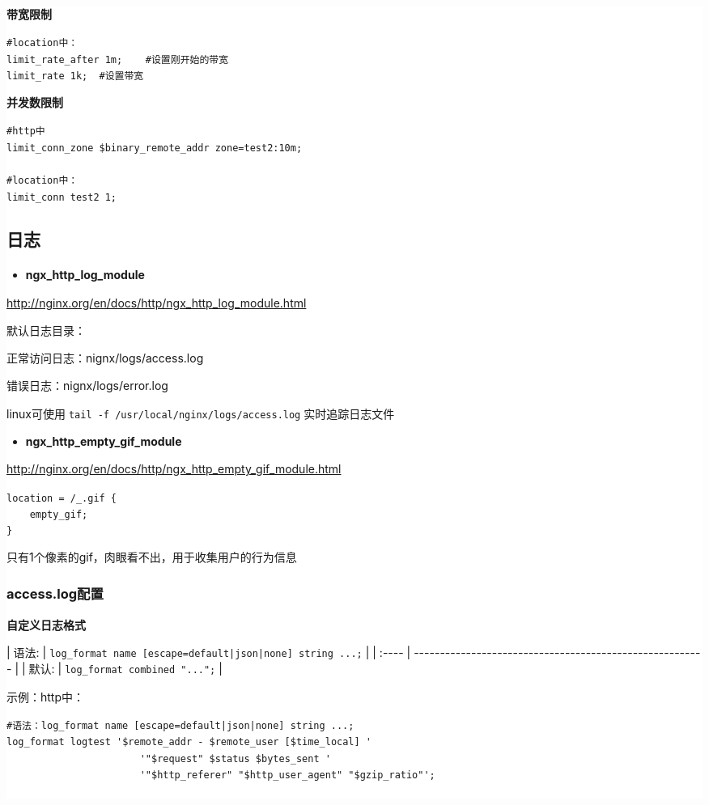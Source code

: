 **带宽限制**

```nginx
#location中：
limit_rate_after 1m;	#设置刚开始的带宽
limit_rate 1k;	#设置带宽
```

**并发数限制**

```nginx
#http中
limit_conn_zone $binary_remote_addr zone=test2:10m;

#location中：
limit_conn test2 1;
```



## 日志

- **ngx_http_log_module**

http://nginx.org/en/docs/http/ngx_http_log_module.html

默认日志目录：

正常访问日志：nignx/logs/access.log

错误日志：nignx/logs/error.log

linux可使用	`tail -f /usr/local/nginx/logs/access.log`	实时追踪日志文件



- **ngx_http_empty_gif_module**

http://nginx.org/en/docs/http/ngx_http_empty_gif_module.html

```nginx
location = /_.gif {
    empty_gif;
}
```

只有1个像素的gif，肉眼看不出，用于收集用户的行为信息



### access.log配置

**自定义日志格式**

| 语法: | `log_format name [escape=default|json|none] string ...;` |
| :---- | -------------------------------------------------------- |
| 默认: | `log_format combined "...";`                             |

示例：http中：

```nginx
#语法：log_format name [escape=default|json|none] string ...;
log_format logtest '$remote_addr - $remote_user [$time_local] '
                       '"$request" $status $bytes_sent '
                       '"$http_referer" "$http_user_agent" "$gzip_ratio"';


```
